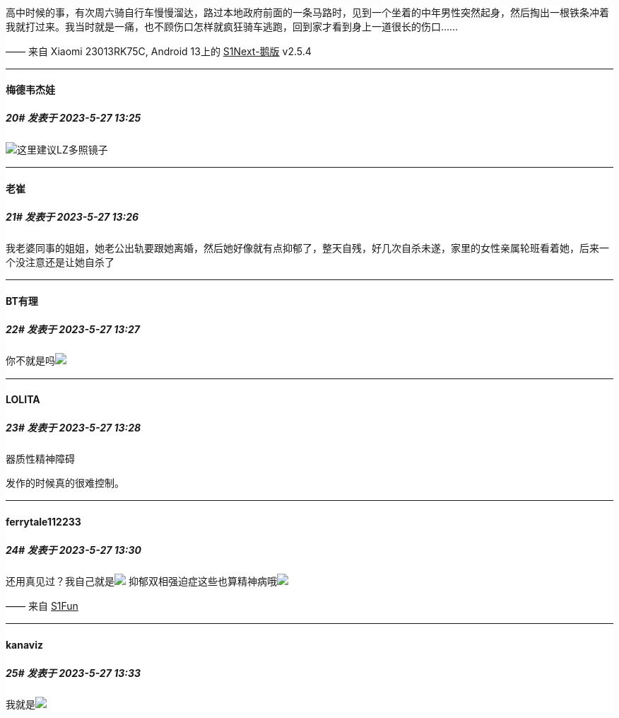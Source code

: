 高中时候的事，有次周六骑自行车慢慢溜达，路过本地政府前面的一条马路时，见到一个坐着的中年男性突然起身，然后掏出一根铁条冲着我就打过来。我当时就是一痛，也不顾伤口怎样就疯狂骑车逃跑，回到家才看到身上一道很长的伤口……

—— 来自 Xiaomi 23013RK75C, Android 13上的 [S1Next-鹅版](https://github.com/ykrank/S1-Next/releases) v2.5.4

*****

####  梅德韦杰娃  
##### 20#       发表于 2023-5-27 13:25

<img src="https://static.saraba1st.com/image/smiley/face2017/044.png" referrerpolicy="no-referrer">这里建议LZ多照镜子

*****

####  老崔  
##### 21#       发表于 2023-5-27 13:26

我老婆同事的姐姐，她老公出轨要跟她离婚，然后她好像就有点抑郁了，整天自残，好几次自杀未遂，家里的女性亲属轮班看着她，后来一个没注意还是让她自杀了

*****

####  BT有理  
##### 22#       发表于 2023-5-27 13:27

你不就是吗<img src="https://static.saraba1st.com/image/smiley/face2017/067.png" referrerpolicy="no-referrer">

*****

####  LOLITA  
##### 23#       发表于 2023-5-27 13:28

器质性精神障碍

发作的时候真的很难控制。

*****

####  ferrytale112233  
##### 24#       发表于 2023-5-27 13:30

还用真见过？我自己就是<img src="https://static.saraba1st.com/image/smiley/face2017/018.png" referrerpolicy="no-referrer">
抑郁双相强迫症这些也算精神病哦<img src="https://static.saraba1st.com/image/smiley/face2017/036.png" referrerpolicy="no-referrer">

—— 来自 [S1Fun](https://s1fun.koalcat.com)

*****

####  kanaviz  
##### 25#       发表于 2023-5-27 13:33

我就是<img src="https://static.saraba1st.com/image/smiley/face2017/035.png" referrerpolicy="no-referrer">
